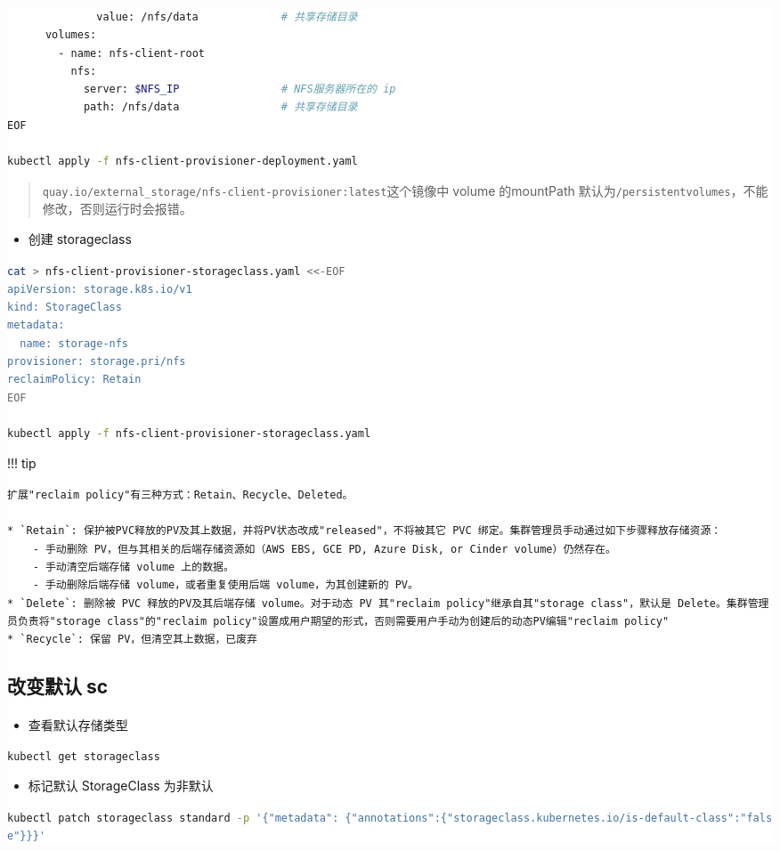 ```bash
              value: /nfs/data             # 共享存储目录
      volumes:
        - name: nfs-client-root
          nfs:
            server: $NFS_IP                # NFS服务器所在的 ip
            path: /nfs/data                # 共享存储目录
EOF

kubectl apply -f nfs-client-provisioner-deployment.yaml
```

> `quay.io/external_storage/nfs-client-provisioner:latest`这个镜像中 volume 的mountPath 默认为`/persistentvolumes`，不能修改，否则运行时会报错。

- 创建 storageclass

```bash
cat > nfs-client-provisioner-storageclass.yaml <<-EOF
apiVersion: storage.k8s.io/v1
kind: StorageClass
metadata:
  name: storage-nfs
provisioner: storage.pri/nfs
reclaimPolicy: Retain
EOF

kubectl apply -f nfs-client-provisioner-storageclass.yaml
```

!!! tip

    扩展"reclaim policy"有三种方式：Retain、Recycle、Deleted。

    * `Retain`: 保护被PVC释放的PV及其上数据，并将PV状态改成"released"，不将被其它 PVC 绑定。集群管理员手动通过如下步骤释放存储资源：
        - 手动删除 PV，但与其相关的后端存储资源如（AWS EBS, GCE PD, Azure Disk, or Cinder volume）仍然存在。
        - 手动清空后端存储 volume 上的数据。
        - 手动删除后端存储 volume，或者重复使用后端 volume，为其创建新的 PV。
    * `Delete`: 删除被 PVC 释放的PV及其后端存储 volume。对于动态 PV 其"reclaim policy"继承自其"storage class"，默认是 Delete。集群管理员负责将"storage class"的"reclaim policy"设置成用户期望的形式，否则需要用户手动为创建后的动态PV编辑"reclaim policy"
    * `Recycle`: 保留 PV，但清空其上数据，已废弃

## 改变默认 sc

- 查看默认存储类型

```bash
kubectl get storageclass
```

- 标记默认 StorageClass 为非默认

```bash
kubectl patch storageclass standard -p '{"metadata": {"annotations":{"storageclass.kubernetes.io/is-default-class":"false"}}}'
```
